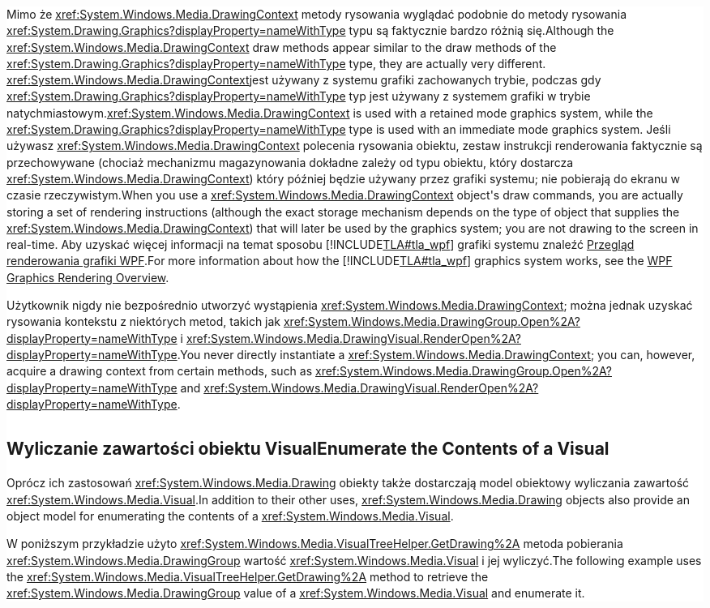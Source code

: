  <span data-ttu-id="a1da3-240">Mimo że <xref:System.Windows.Media.DrawingContext> metody rysowania wyglądać podobnie do metody rysowania <xref:System.Drawing.Graphics?displayProperty=nameWithType> typu są faktycznie bardzo różnią się.</span><span class="sxs-lookup"><span data-stu-id="a1da3-240">Although the <xref:System.Windows.Media.DrawingContext> draw methods appear similar to the draw methods of the <xref:System.Drawing.Graphics?displayProperty=nameWithType> type, they are actually very different.</span></span> <span data-ttu-id="a1da3-241"><xref:System.Windows.Media.DrawingContext>jest używany z systemu grafiki zachowanych trybie, podczas gdy <xref:System.Drawing.Graphics?displayProperty=nameWithType> typ jest używany z systemem grafiki w trybie natychmiastowym.</span><span class="sxs-lookup"><span data-stu-id="a1da3-241"><xref:System.Windows.Media.DrawingContext> is used with a retained mode graphics system, while the <xref:System.Drawing.Graphics?displayProperty=nameWithType> type is used with an immediate mode graphics system.</span></span> <span data-ttu-id="a1da3-242">Jeśli używasz <xref:System.Windows.Media.DrawingContext> polecenia rysowania obiektu, zestaw instrukcji renderowania faktycznie są przechowywane (chociaż mechanizmu magazynowania dokładne zależy od typu obiektu, który dostarcza <xref:System.Windows.Media.DrawingContext>) który później będzie używany przez grafiki systemu; nie pobierają do ekranu w czasie rzeczywistym.</span><span class="sxs-lookup"><span data-stu-id="a1da3-242">When you use a <xref:System.Windows.Media.DrawingContext> object's draw commands, you are actually storing a set of rendering instructions (although the exact storage mechanism depends on the type of object that supplies the <xref:System.Windows.Media.DrawingContext>) that will later be used by the graphics system; you are not drawing to the screen in real-time.</span></span> <span data-ttu-id="a1da3-243">Aby uzyskać więcej informacji na temat sposobu [!INCLUDE[TLA#tla_wpf](../../../../includes/tlasharptla-wpf-md.md)] grafiki systemu znaleźć [Przegląd renderowania grafiki WPF](../../../../docs/framework/wpf/graphics-multimedia/wpf-graphics-rendering-overview.md).</span><span class="sxs-lookup"><span data-stu-id="a1da3-243">For more information about how the [!INCLUDE[TLA#tla_wpf](../../../../includes/tlasharptla-wpf-md.md)] graphics system works, see the [WPF Graphics Rendering Overview](../../../../docs/framework/wpf/graphics-multimedia/wpf-graphics-rendering-overview.md).</span></span>  
  
 <span data-ttu-id="a1da3-244">Użytkownik nigdy nie bezpośrednio utworzyć wystąpienia <xref:System.Windows.Media.DrawingContext>; można jednak uzyskać rysowania kontekstu z niektórych metod, takich jak <xref:System.Windows.Media.DrawingGroup.Open%2A?displayProperty=nameWithType> i <xref:System.Windows.Media.DrawingVisual.RenderOpen%2A?displayProperty=nameWithType>.</span><span class="sxs-lookup"><span data-stu-id="a1da3-244">You never directly instantiate a <xref:System.Windows.Media.DrawingContext>; you can, however, acquire a drawing context from certain methods, such as <xref:System.Windows.Media.DrawingGroup.Open%2A?displayProperty=nameWithType> and <xref:System.Windows.Media.DrawingVisual.RenderOpen%2A?displayProperty=nameWithType>.</span></span>  
  
<a name="enumeratevisualcontents"></a>   
## <a name="enumerate-the-contents-of-a-visual"></a><span data-ttu-id="a1da3-245">Wyliczanie zawartości obiektu Visual</span><span class="sxs-lookup"><span data-stu-id="a1da3-245">Enumerate the Contents of a Visual</span></span>  
 <span data-ttu-id="a1da3-246">Oprócz ich zastosowań <xref:System.Windows.Media.Drawing> obiekty także dostarczają model obiektowy wyliczania zawartość <xref:System.Windows.Media.Visual>.</span><span class="sxs-lookup"><span data-stu-id="a1da3-246">In addition to their other uses, <xref:System.Windows.Media.Drawing> objects also provide an object model for enumerating the contents of a <xref:System.Windows.Media.Visual>.</span></span>  
  
 <span data-ttu-id="a1da3-247">W poniższym przykładzie użyto <xref:System.Windows.Media.VisualTreeHelper.GetDrawing%2A> metoda pobierania <xref:System.Windows.Media.DrawingGroup> wartość <xref:System.Windows.Media.Visual> i jej wyliczyć.</span><span class="sxs-lookup"><span data-stu-id="a1da3-247">The following example uses the <xref:System.Windows.Media.VisualTreeHelper.GetDrawing%2A> method to retrieve the <xref:System.Windows.Media.DrawingGroup> value of a <xref:System.Windows.Media.Visual> and enumerate it.</span></span>  
  